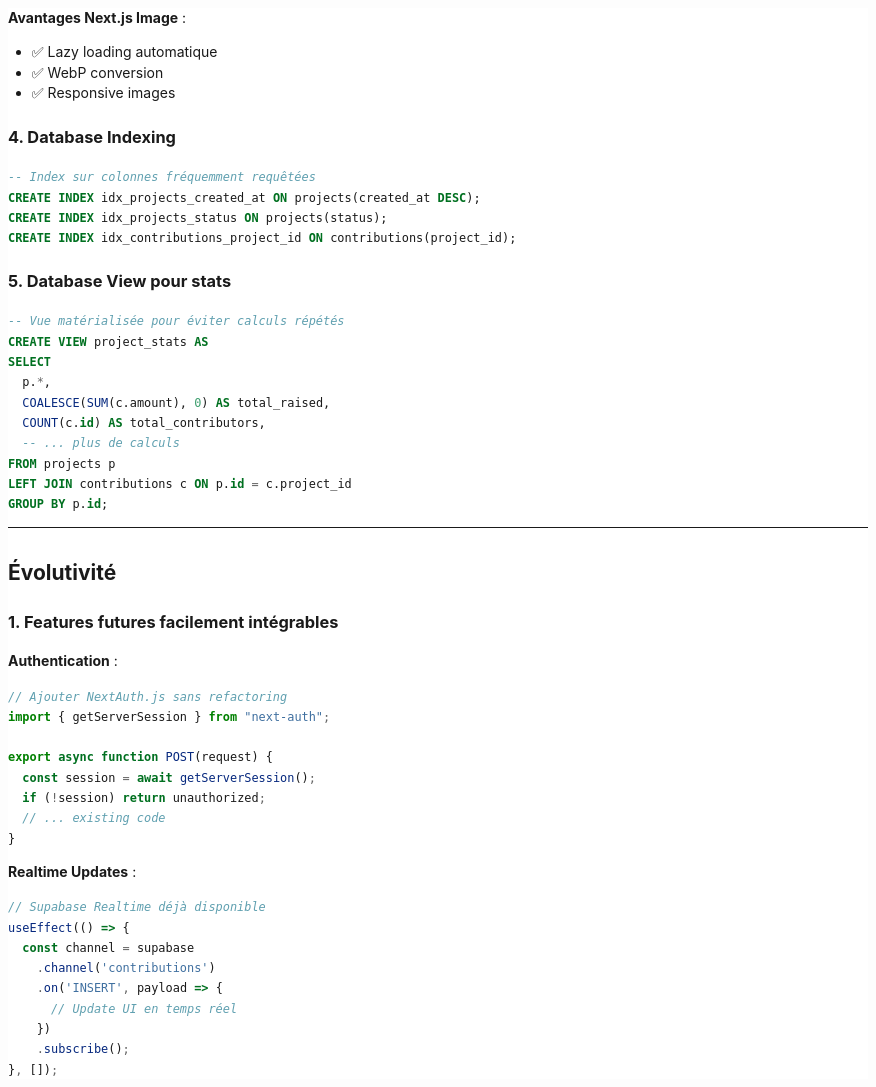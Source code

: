 **Avantages Next.js Image** :
- ✅ Lazy loading automatique
- ✅ WebP conversion
- ✅ Responsive images

### 4. Database Indexing

```sql
-- Index sur colonnes fréquemment requêtées
CREATE INDEX idx_projects_created_at ON projects(created_at DESC);
CREATE INDEX idx_projects_status ON projects(status);
CREATE INDEX idx_contributions_project_id ON contributions(project_id);
```

### 5. Database View pour stats

```sql
-- Vue matérialisée pour éviter calculs répétés
CREATE VIEW project_stats AS
SELECT 
  p.*,
  COALESCE(SUM(c.amount), 0) AS total_raised,
  COUNT(c.id) AS total_contributors,
  -- ... plus de calculs
FROM projects p
LEFT JOIN contributions c ON p.id = c.project_id
GROUP BY p.id;
```

---

## Évolutivité

### 1. Features futures facilement intégrables

**Authentication** :
```typescript
// Ajouter NextAuth.js sans refactoring
import { getServerSession } from "next-auth";

export async function POST(request) {
  const session = await getServerSession();
  if (!session) return unauthorized;
  // ... existing code
}
```

**Realtime Updates** :
```typescript
// Supabase Realtime déjà disponible
useEffect(() => {
  const channel = supabase
    .channel('contributions')
    .on('INSERT', payload => {
      // Update UI en temps réel
    })
    .subscribe();
}, []);
```
